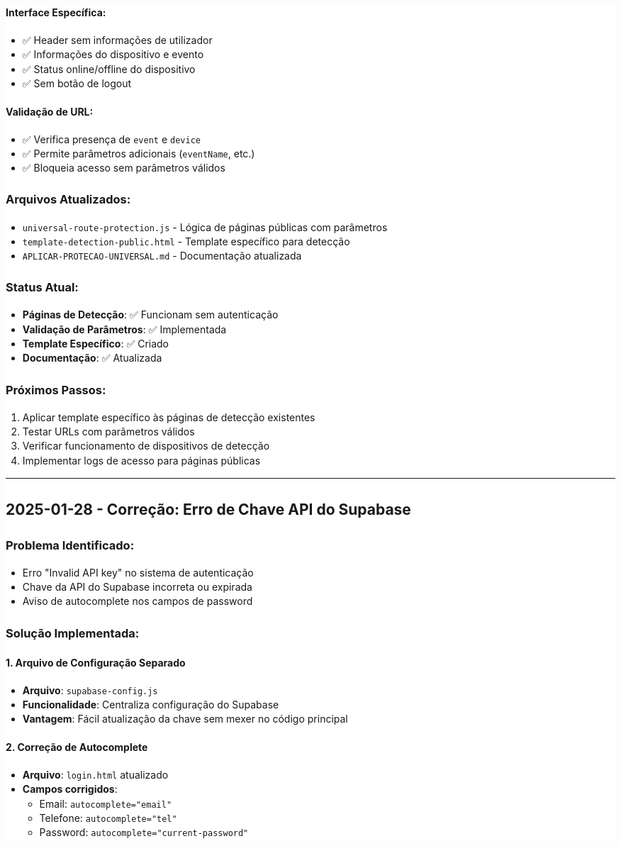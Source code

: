 #### Interface Específica:
- ✅ Header sem informações de utilizador
- ✅ Informações do dispositivo e evento
- ✅ Status online/offline do dispositivo
- ✅ Sem botão de logout

#### Validação de URL:
- ✅ Verifica presença de `event` e `device`
- ✅ Permite parâmetros adicionais (`eventName`, etc.)
- ✅ Bloqueia acesso sem parâmetros válidos

### Arquivos Atualizados:
- `universal-route-protection.js` - Lógica de páginas públicas com parâmetros
- `template-detection-public.html` - Template específico para detecção
- `APLICAR-PROTECAO-UNIVERSAL.md` - Documentação atualizada

### Status Atual:
- **Páginas de Detecção**: ✅ Funcionam sem autenticação
- **Validação de Parâmetros**: ✅ Implementada
- **Template Específico**: ✅ Criado
- **Documentação**: ✅ Atualizada

### Próximos Passos:
1. Aplicar template específico às páginas de detecção existentes
2. Testar URLs com parâmetros válidos
3. Verificar funcionamento de dispositivos de detecção
4. Implementar logs de acesso para páginas públicas

---

## 2025-01-28 - Correção: Erro de Chave API do Supabase

### Problema Identificado:
- Erro "Invalid API key" no sistema de autenticação
- Chave da API do Supabase incorreta ou expirada
- Aviso de autocomplete nos campos de password

### Solução Implementada:

#### 1. Arquivo de Configuração Separado
- **Arquivo**: `supabase-config.js`
- **Funcionalidade**: Centraliza configuração do Supabase
- **Vantagem**: Fácil atualização da chave sem mexer no código principal

#### 2. Correção de Autocomplete
- **Arquivo**: `login.html` atualizado
- **Campos corrigidos**:
  - Email: `autocomplete="email"`
  - Telefone: `autocomplete="tel"`
  - Password: `autocomplete="current-password"`
